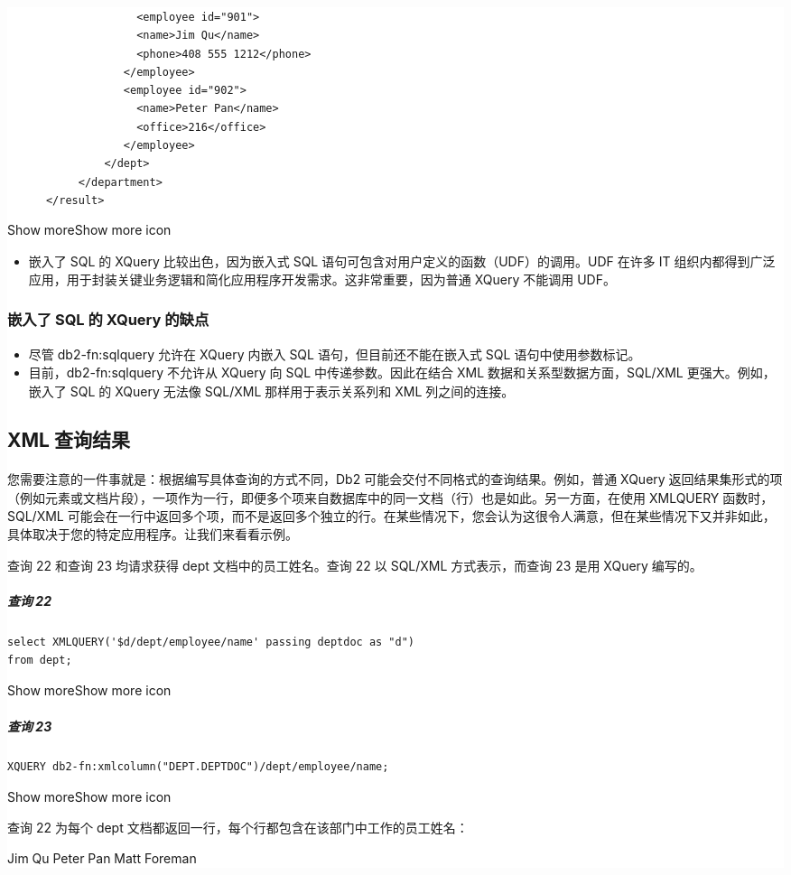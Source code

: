 ```
                    <employee id="901">
                    <name>Jim Qu</name>
                    <phone>408 555 1212</phone>
                  </employee>
                  <employee id="902">
                    <name>Peter Pan</name>
                    <office>216</office>
                  </employee>
               </dept>
           </department>
      </result>

```

Show moreShow more icon

- 嵌入了 SQL 的 XQuery 比较出色，因为嵌入式 SQL 语句可包含对用户定义的函数（UDF）的调用。UDF 在许多 IT 组织内都得到广泛应用，用于封装关键业务逻辑和简化应用程序开发需求。这非常重要，因为普通 XQuery 不能调用 UDF。

### 嵌入了 SQL 的 XQuery 的缺点

- 尽管 db2-fn:sqlquery 允许在 XQuery 内嵌入 SQL 语句，但目前还不能在嵌入式 SQL 语句中使用参数标记。
- 目前，db2-fn:sqlquery 不允许从 XQuery 向 SQL 中传递参数。因此在结合 XML 数据和关系型数据方面，SQL/XML 更强大。例如，嵌入了 SQL 的 XQuery 无法像 SQL/XML 那样用于表示关系列和 XML 列之间的连接。

## XML 查询结果

您需要注意的一件事就是：根据编写具体查询的方式不同，Db2 可能会交付不同格式的查询结果。例如，普通 XQuery 返回结果集形式的项（例如元素或文档片段），一项作为一行，即便多个项来自数据库中的同一文档（行）也是如此。另一方面，在使用 XMLQUERY 函数时，SQL/XML 可能会在一行中返回多个项，而不是返回多个独立的行。在某些情况下，您会认为这很令人满意，但在某些情况下又并非如此，具体取决于您的特定应用程序。让我们来看看示例。

查询 22 和查询 23 均请求获得 dept 文档中的员工姓名。查询 22 以 SQL/XML 方式表示，而查询 23 是用 XQuery 编写的。

##### 查询 22

```
select XMLQUERY('$d/dept/employee/name' passing deptdoc as "d")
from dept;

```

Show moreShow more icon

##### 查询 23

```
XQUERY db2-fn:xmlcolumn("DEPT.DEPTDOC")/dept/employee/name;

```

Show moreShow more icon

查询 22 为每个 dept 文档都返回一行，每个行都包含在该部门中工作的员工姓名：

Jim Qu Peter Pan Matt Foreman
